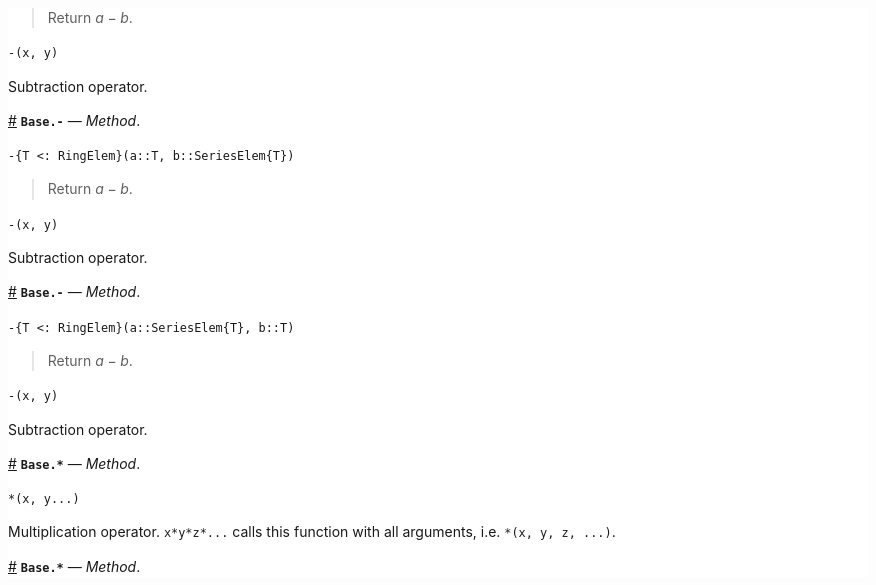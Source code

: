 > Return $a - b$.


```
-(x, y)
```

Subtraction operator.

<a id='Base.--Tuple{T<:Nemo.RingElem,Nemo.SeriesElem{T<:Nemo.RingElem}}' href='#Base.--Tuple{T<:Nemo.RingElem,Nemo.SeriesElem{T<:Nemo.RingElem}}'>#</a>
**`Base.-`** &mdash; *Method*.



```
-{T <: RingElem}(a::T, b::SeriesElem{T})
```

> Return $a - b$.


```
-(x, y)
```

Subtraction operator.

<a id='Base.--Tuple{Nemo.SeriesElem{T<:Nemo.RingElem},T<:Nemo.RingElem}' href='#Base.--Tuple{Nemo.SeriesElem{T<:Nemo.RingElem},T<:Nemo.RingElem}'>#</a>
**`Base.-`** &mdash; *Method*.



```
-{T <: RingElem}(a::SeriesElem{T}, b::T)
```

> Return $a - b$.


```
-(x, y)
```

Subtraction operator.

<a id='Base.*-Tuple{Integer,Nemo.SeriesElem{T}}' href='#Base.*-Tuple{Integer,Nemo.SeriesElem{T}}'>#</a>
**`Base.*`** &mdash; *Method*.



```
*(x, y...)
```

Multiplication operator. `x*y*z*...` calls this function with all arguments, i.e. `*(x, y, z, ...)`.

<a id='Base.*-Tuple{Nemo.SeriesElem{T},Integer}' href='#Base.*-Tuple{Nemo.SeriesElem{T},Integer}'>#</a>
**`Base.*`** &mdash; *Method*.


